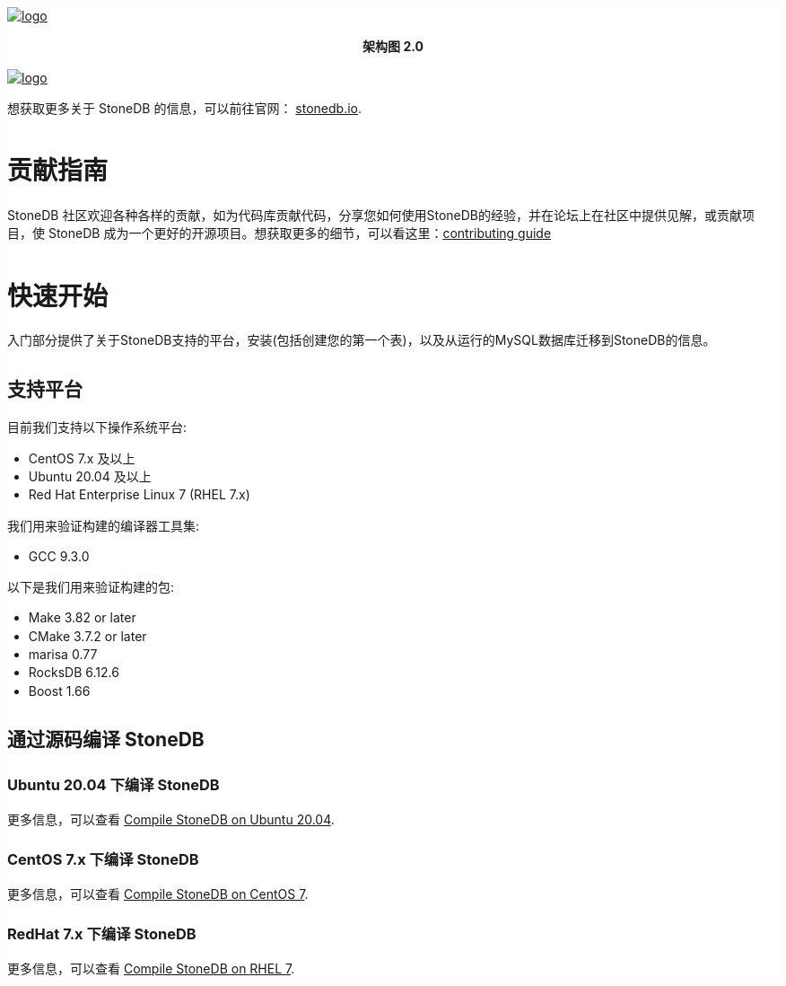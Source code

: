 [![logo](Docs/stonedb_overview.png)](https://stonedb.io/zh/docs/about-stonedb/intro)


<p align="center"> <b>架构图 2.0</b> </p>

[![logo](Docs/stonedb_architecture.png)](https://stonedb.io/zh/docs/about-stonedb/architecture)


想获取更多关于 StoneDB 的信息，可以前往官网： [stonedb.io](https://stonedb.io/zh/).

# 贡献指南

StoneDB 社区欢迎各种各样的贡献，如为代码库贡献代码，分享您如何使用StoneDB的经验，并在论坛上在社区中提供见解，或贡献项目，使 StoneDB 成为一个更好的开源项目。想获取更多的细节，可以看这里：[contributing guide](https://github.com/stoneatom/stonedb/blob/stonedb-5.7-dev/CONTRIBUTING.md) 

# 快速开始

入门部分提供了关于StoneDB支持的平台，安装(包括创建您的第一个表)，以及从运行的MySQL数据库迁移到StoneDB的信息。

## 支持平台

目前我们支持以下操作系统平台:

- CentOS 7.x 及以上
- Ubuntu 20.04 及以上
- Red Hat Enterprise Linux 7 (RHEL 7.x)

我们用来验证构建的编译器工具集:

- GCC 9.3.0

以下是我们用来验证构建的包:

- Make 3.82 or later
- CMake 3.7.2 or later
- marisa 0.77
- RocksDB 6.12.6
- Boost 1.66

## 通过源码编译 StoneDB

### Ubuntu 20.04 下编译 StoneDB

更多信息，可以查看 [Compile StoneDB on Ubuntu 20.04](https://stonedb.io/zh/docs/developer-guide/compiling-methods/compile-using-ubuntu2004/compile-using-ubuntu20.04-for-57/).

### CentOS 7.x 下编译 StoneDB

更多信息，可以查看 [Compile StoneDB on CentOS 7](https://stonedb.io/zh/docs/developer-guide/compiling-methods/compile-using-centos7/compile-using-centos7-57).

### RedHat 7.x 下编译 StoneDB
更多信息，可以查看 [Compile StoneDB on RHEL 7](https://stonedb.io/zh/docs/developer-guide/compiling-methods/compile-using-redhat7/compile-using-redhat7-for-57).
